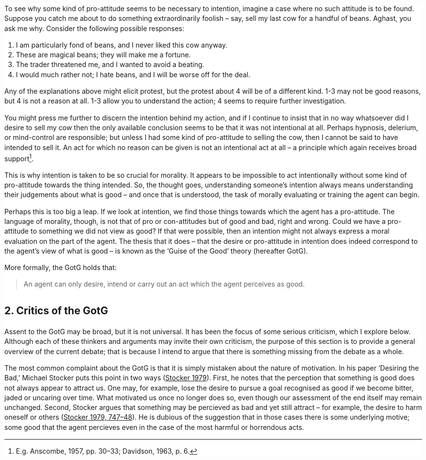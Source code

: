 To see why some kind of pro-attitude seems to be necessary to intention, imagine a case where no such attitude is to be found. Suppose you catch me about to do something extraordinarily foolish – say, sell my last cow for a handful of beans. Aghast, you ask me why. Consider the following possible responses:

1.  I am particularly fond of beans, and I never liked this cow anyway.
2.  These are magical beans; they will make me a fortune.
3.  The trader threatened me, and I wanted to avoid a beating.
4.  I would much rather not; I hate beans, and I will be worse off for the deal.

Any of the explanations above might elicit protest, but the protest about 4 will be of a different kind. 1-3 may not be good reasons, but 4 is not a reason at all. 1-3 allow you to understand the action; 4 seems to require further investigation.

You might press me further to discern the intention behind my action, and if I continue to insist that in no way whatsoever did I desire to sell my cow then the only available conclusion seems to be that it was not intentional at all. Perhaps hypnosis, delerium, or mind-control are responsible; but unless I had some kind of pro-attitude to selling the cow, then I cannot be said to have intended to sell it. An act for which no reason can be given is not an intentional act at all – a principle which again receives broad support[^3].

This is why intention is taken to be so crucial for morality. It appears to be impossible to act intentionally without some kind of pro-attitude towards the thing intended. So, the thought goes, understanding someone’s intention always means understanding their judgements about what is good – and once that is understood, the task of morally evaluating or training the agent can begin.

Perhaps this is too big a leap. If we look at intention, we find those things towards which the agent has a pro-attitude. The language of morality, though, is not that of pro or con-attitudes but of good and bad, right and wrong. Could we have a pro-attitude to something we did not view as good? If that were possible, then an intention might not always express a moral evaluation on the part of the agent. The thesis that it does – that the desire or pro-attitude in intention does indeed correspond to the agent’s view of what is good – is known as the ‘Guise of the Good’ theory (hereafter GotG).

More formally, the GotG holds that:

> An agent can only desire, intend or carry out an act which the agent perceives as good.

## 2. Critics of the GotG

Assent to the GotG may be broad, but it is not universal. It has been the focus of some serious criticism, which I explore below. Although each of these thinkers and arguments may invite their own criticism, the purpose of this section is to provide a general overview of the current debate; that is because I intend to argue that there is something missing from the debate as a whole.

The most common complaint about the GotG is that it is simply mistaken about the nature of motivation. In his paper ‘Desiring the Bad,’ Michael Stocker puts this point in two ways ([Stocker 1979](#ref-stocker1979)). First, he notes that the perception that something is good does not always appear to attract us. One may, for example, lose the desire to pursue a goal recognised as good if we become bitter, jaded or uncaring over time. What motivated us once no longer does so, even though our assessment of the end itself may remain unchanged. Second, Stocker argues that something may be percieved as bad and yet still attract – for example, the desire to harm oneself or others ([Stocker 1979, 747–48](#ref-stocker1979)). He is dubious of the suggestion that in those cases there is some underlying motive; some good that the agent percieves even in the case of the most harmful or horrendous acts.


[^1]: In what follows I am indebted to Mark Wynn and Simon Oliver for their conversation and insightful comments on this topic.
[^2]: See, e.g. Hobbes, 1962, XXVII; Hume, 1984, 3.2.1. Aristotle, 1995c; Kant, 1998, 4:393-395.
[^3]: E.g. Anscombe, 1957, pp. 30–33; Davidson, 1963, p. 6.
[^4]: See, e.g., [Stocker](#ref-stocker1979) ([1979](#ref-stocker1979)), 739; [Setiya](#ref-setiya2010) ([2010](#ref-setiya2010)), 85.
[^5]: Baker’s paper contains a compelling and thorough account of the links between Aristotle’s metaphysics and ethics in his account of goodness.
[^6]: Readers may note that this is, in fact, close to the title of a question posed by Aquinas at ST 1a2ae 8.1; but his answer turns on the metaphysical GotG that he has previously established.